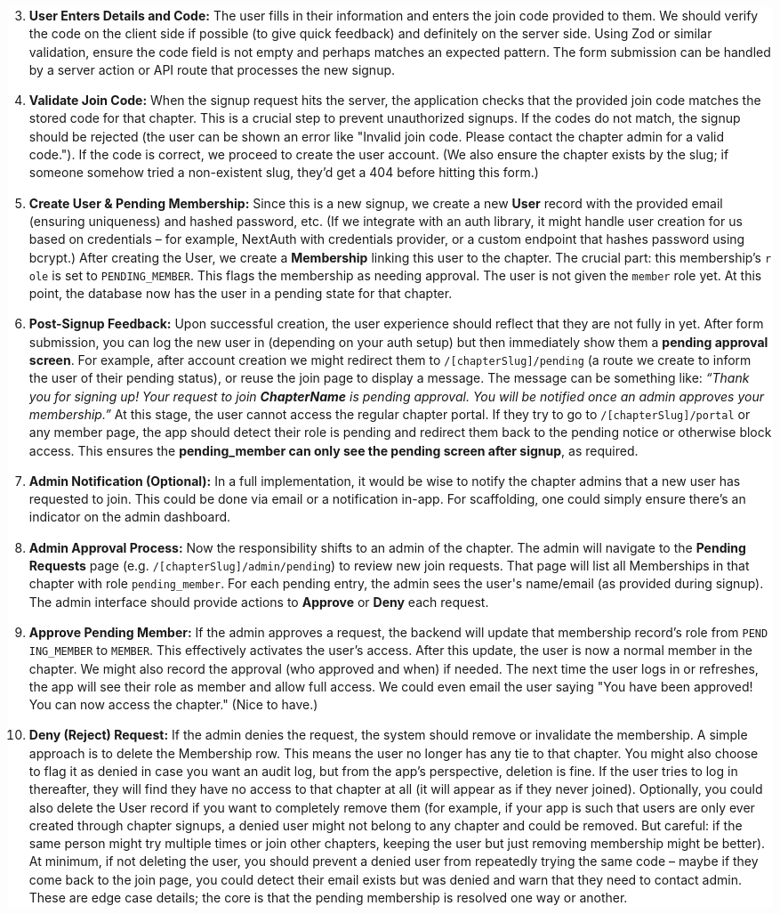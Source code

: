 3. **User Enters Details and Code:** The user fills in their information and enters the join code provided to them. We should verify the code on the client side if possible (to give quick feedback) and definitely on the server side. Using Zod or similar validation, ensure the code field is not empty and perhaps matches an expected pattern. The form submission can be handled by a server action or API route that processes the new signup.

4. **Validate Join Code:** When the signup request hits the server, the application checks that the provided join code matches the stored code for that chapter. This is a crucial step to prevent unauthorized signups. If the codes do not match, the signup should be rejected (the user can be shown an error like "Invalid join code. Please contact the chapter admin for a valid code."). If the code is correct, we proceed to create the user account. (We also ensure the chapter exists by the slug; if someone somehow tried a non-existent slug, they’d get a 404 before hitting this form.)

5. **Create User & Pending Membership:** Since this is a new signup, we create a new **User** record with the provided email (ensuring uniqueness) and hashed password, etc. (If we integrate with an auth library, it might handle user creation for us based on credentials – for example, NextAuth with credentials provider, or a custom endpoint that hashes password using bcrypt.) After creating the User, we create a **Membership** linking this user to the chapter. The crucial part: this membership’s `role` is set to `PENDING_MEMBER`. This flags the membership as needing approval. The user is not given the `member` role yet. At this point, the database now has the user in a pending state for that chapter.

6. **Post-Signup Feedback:** Upon successful creation, the user experience should reflect that they are not fully in yet. After form submission, you can log the new user in (depending on your auth setup) but then immediately show them a **pending approval screen**. For example, after account creation we might redirect them to `/[chapterSlug]/pending` (a route we create to inform the user of their pending status), or reuse the join page to display a message. The message can be something like: *“Thank you for signing up! Your request to join **ChapterName** is pending approval. You will be notified once an admin approves your membership.”* At this stage, the user cannot access the regular chapter portal. If they try to go to `/[chapterSlug]/portal` or any member page, the app should detect their role is pending and redirect them back to the pending notice or otherwise block access. This ensures the **pending\_member can only see the pending screen after signup**, as required.

7. **Admin Notification (Optional):** In a full implementation, it would be wise to notify the chapter admins that a new user has requested to join. This could be done via email or a notification in-app. For scaffolding, one could simply ensure there’s an indicator on the admin dashboard.

8. **Admin Approval Process:** Now the responsibility shifts to an admin of the chapter. The admin will navigate to the **Pending Requests** page (e.g. `/[chapterSlug]/admin/pending`) to review new join requests. That page will list all Memberships in that chapter with role `pending_member`. For each pending entry, the admin sees the user's name/email (as provided during signup). The admin interface should provide actions to **Approve** or **Deny** each request.

9. **Approve Pending Member:** If the admin approves a request, the backend will update that membership record’s role from `PENDING_MEMBER` to `MEMBER`. This effectively activates the user’s access. After this update, the user is now a normal member in the chapter. We might also record the approval (who approved and when) if needed. The next time the user logs in or refreshes, the app will see their role as member and allow full access. We could even email the user saying "You have been approved! You can now access the chapter." (Nice to have.)

10. **Deny (Reject) Request:** If the admin denies the request, the system should remove or invalidate the membership. A simple approach is to delete the Membership row. This means the user no longer has any tie to that chapter. You might also choose to flag it as denied in case you want an audit log, but from the app’s perspective, deletion is fine. If the user tries to log in thereafter, they will find they have no access to that chapter at all (it will appear as if they never joined). Optionally, you could also delete the User record if you want to completely remove them (for example, if your app is such that users are only ever created through chapter signups, a denied user might not belong to any chapter and could be removed. But careful: if the same person might try multiple times or join other chapters, keeping the user but just removing membership might be better). At minimum, if not deleting the user, you should prevent a denied user from repeatedly trying the same code – maybe if they come back to the join page, you could detect their email exists but was denied and warn that they need to contact admin. These are edge case details; the core is that the pending membership is resolved one way or another.
